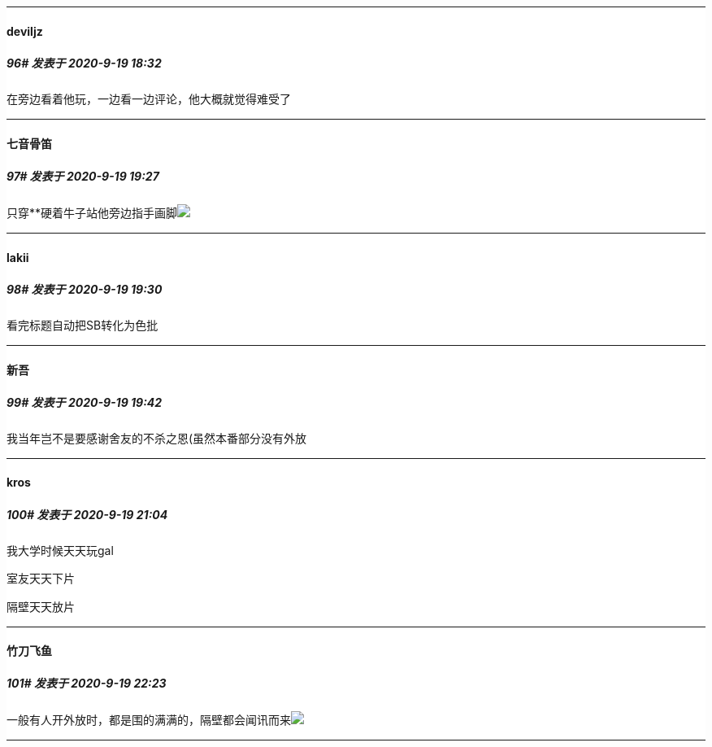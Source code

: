 -----

####  deviljz  
##### 96#       发表于 2020-9-19 18:32


在旁边看着他玩，一边看一边评论，他大概就觉得难受了


-----

####  七音骨笛  
##### 97#       发表于 2020-9-19 19:27


只穿**硬着牛子站他旁边指手画脚<img src="https://static.saraba1st.com/image/smiley/face2017/067.png" referrerpolicy="no-referrer">


-----

####  lakii  
##### 98#       发表于 2020-9-19 19:30


看完标题自动把SB转化为色批


-----

####  新吾  
##### 99#       发表于 2020-9-19 19:42


我当年岂不是要感谢舍友的不杀之恩(虽然本番部分没有外放


-----

####  kros  
##### 100#       发表于 2020-9-19 21:04


我大学时候天天玩gal

室友天天下片

隔壁天天放片


-----

####  竹刀飞鱼  
##### 101#       发表于 2020-9-19 22:23


一般有人开外放时，都是围的满满的，隔壁都会闻讯而来<img src="https://static.saraba1st.com/image/smiley/face2017/066.png" referrerpolicy="no-referrer">


-----
